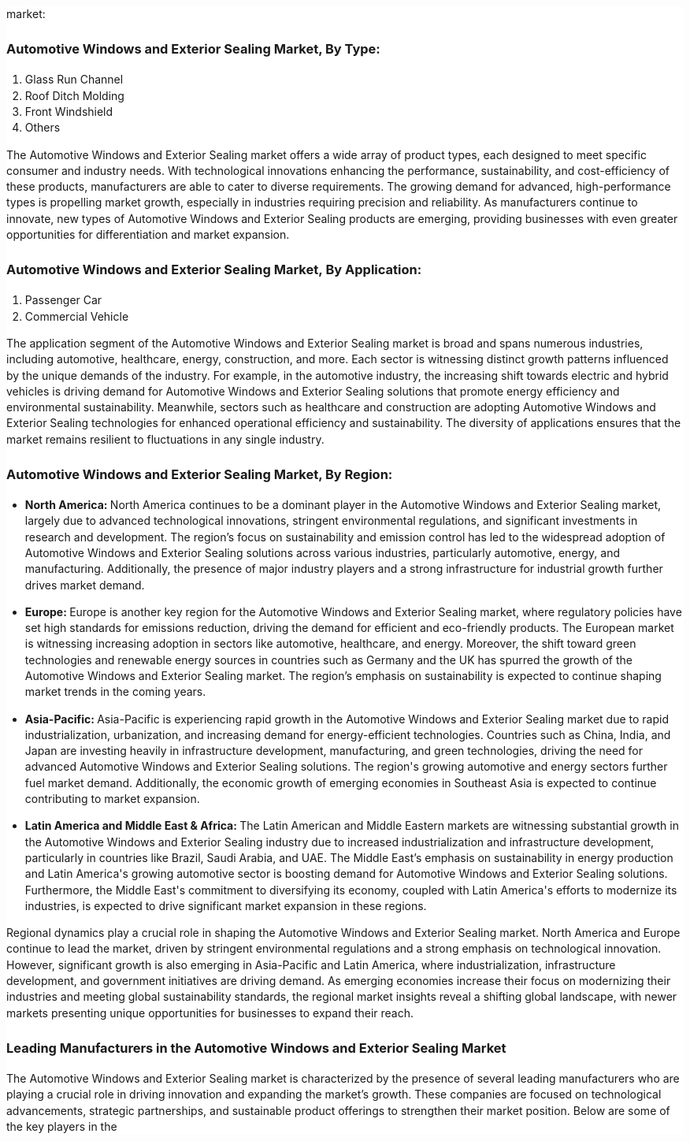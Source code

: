 market:</p><h3><strong>Automotive Windows and Exterior Sealing Market, By Type:<br /></strong></h3><ol><li>Glass Run Channel<li> Roof Ditch Molding<li> Front Windshield<li> Others</li></ol><p>The Automotive Windows and Exterior Sealing market offers a wide array of product types, each designed to meet specific consumer and industry needs. With technological innovations enhancing the performance, sustainability, and cost-efficiency of these products, manufacturers are able to cater to diverse requirements. The growing demand for advanced, high-performance types is propelling market growth, especially in industries requiring precision and reliability. As manufacturers continue to innovate, new types of Automotive Windows and Exterior Sealing products are emerging, providing businesses with even greater opportunities for differentiation and market expansion.</p><h3>Automotive Windows and Exterior Sealing Market,&nbsp;By Application:</h3><ol><li>Passenger Car<li> Commercial Vehicle</li></ol><p>The application segment of the Automotive Windows and Exterior Sealing market is broad and spans numerous industries, including automotive, healthcare, energy, construction, and more. Each sector is witnessing distinct growth patterns influenced by the unique demands of the industry. For example, in the automotive industry, the increasing shift towards electric and hybrid vehicles is driving demand for Automotive Windows and Exterior Sealing solutions that promote energy efficiency and environmental sustainability. Meanwhile, sectors such as healthcare and construction are adopting Automotive Windows and Exterior Sealing technologies for enhanced operational efficiency and sustainability. The diversity of applications ensures that the market remains resilient to fluctuations in any single industry.</p><h3>Automotive Windows and Exterior Sealing Market, By Region:</h3><ul><li><p><strong>North America:&nbsp;</strong>North America continues to be a dominant player in the Automotive Windows and Exterior Sealing market, largely due to advanced technological innovations, stringent environmental regulations, and significant investments in research and development. The region&rsquo;s focus on sustainability and emission control has led to the widespread adoption of Automotive Windows and Exterior Sealing solutions across various industries, particularly automotive, energy, and manufacturing. Additionally, the presence of major industry players and a strong infrastructure for industrial growth further drives market demand.</p></li><li><p><strong><strong>Europe:&nbsp;</strong></strong>Europe is another key region for the Automotive Windows and Exterior Sealing market, where regulatory policies have set high standards for emissions reduction, driving the demand for efficient and eco-friendly products. The European market is witnessing increasing adoption in sectors like automotive, healthcare, and energy. Moreover, the shift toward green technologies and renewable energy sources in countries such as Germany and the UK has spurred the growth of the Automotive Windows and Exterior Sealing market. The region&rsquo;s emphasis on sustainability is expected to continue shaping market trends in the coming years.</p></li><li><p><strong><strong>Asia-Pacific:&nbsp;</strong></strong>Asia-Pacific is experiencing rapid growth in the Automotive Windows and Exterior Sealing market due to rapid industrialization, urbanization, and increasing demand for energy-efficient technologies. Countries such as China, India, and Japan are investing heavily in infrastructure development, manufacturing, and green technologies, driving the need for advanced Automotive Windows and Exterior Sealing solutions. The region's growing automotive and energy sectors further fuel market demand. Additionally, the economic growth of emerging economies in Southeast Asia is expected to continue contributing to market expansion.</p></li><li><p><strong><strong>Latin America and Middle East &amp; Africa:&nbsp;</strong></strong>The Latin American and Middle Eastern markets are witnessing substantial growth in the Automotive Windows and Exterior Sealing industry due to increased industrialization and infrastructure development, particularly in countries like Brazil, Saudi Arabia, and UAE. The Middle East&rsquo;s emphasis on sustainability in energy production and Latin America's growing automotive sector is boosting demand for Automotive Windows and Exterior Sealing solutions. Furthermore, the Middle East's commitment to diversifying its economy, coupled with Latin America's efforts to modernize its industries, is expected to drive significant market expansion in these regions.</p></li></ul><p>Regional dynamics play a crucial role in shaping the Automotive Windows and Exterior Sealing market. North America and Europe continue to lead the market, driven by stringent environmental regulations and a strong emphasis on technological innovation. However, significant growth is also emerging in Asia-Pacific and Latin America, where industrialization, infrastructure development, and government initiatives are driving demand. As emerging economies increase their focus on modernizing their industries and meeting global sustainability standards, the regional market insights reveal a shifting global landscape, with newer markets presenting unique opportunities for businesses to expand their reach.</p><h3><strong>Leading Manufacturers in the Automotive Windows and Exterior Sealing Market</strong></h3><p>The Automotive Windows and Exterior Sealing market is characterized by the presence of several leading manufacturers who are playing a crucial role in driving innovation and expanding the market&rsquo;s growth. These companies are focused on technological advancements, strategic partnerships, and sustainable product offerings to strengthen their market position. Below are some of the key players in the
